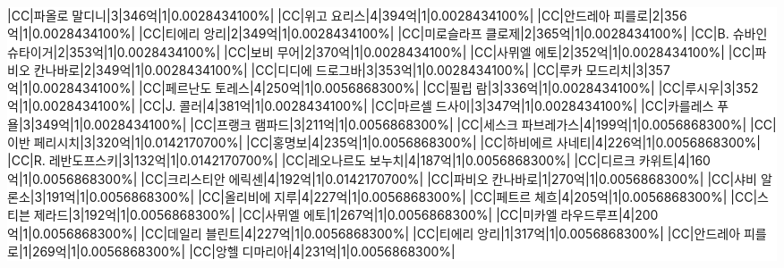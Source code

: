 |CC|파올로 말디니|3|346억|1|0.0028434100%|
|CC|위고 요리스|4|394억|1|0.0028434100%|
|CC|안드레아 피를로|2|356억|1|0.0028434100%|
|CC|티에리 앙리|2|349억|1|0.0028434100%|
|CC|미로슬라프 클로제|2|365억|1|0.0028434100%|
|CC|B. 슈바인슈타이거|2|353억|1|0.0028434100%|
|CC|보비 무어|2|370억|1|0.0028434100%|
|CC|사뮈엘 에토|2|352억|1|0.0028434100%|
|CC|파비오 칸나바로|2|349억|1|0.0028434100%|
|CC|디디에 드로그바|3|353억|1|0.0028434100%|
|CC|루카 모드리치|3|357억|1|0.0028434100%|
|CC|페르난도 토레스|4|250억|1|0.0056868300%|
|CC|필립 람|3|336억|1|0.0028434100%|
|CC|루시우|3|352억|1|0.0028434100%|
|CC|J. 콜러|4|381억|1|0.0028434100%|
|CC|마르셀 드사이|3|347억|1|0.0028434100%|
|CC|카를레스 푸욜|3|349억|1|0.0028434100%|
|CC|프랭크 램파드|3|211억|1|0.0056868300%|
|CC|세스크 파브레가스|4|199억|1|0.0056868300%|
|CC|이반 페리시치|3|320억|1|0.0142170700%|
|CC|홍명보|4|235억|1|0.0056868300%|
|CC|하비에르 사네티|4|226억|1|0.0056868300%|
|CC|R. 레반도프스키|3|132억|1|0.0142170700%|
|CC|레오나르도 보누치|4|187억|1|0.0056868300%|
|CC|디르크 카위트|4|160억|1|0.0056868300%|
|CC|크리스티안 에릭센|4|192억|1|0.0142170700%|
|CC|파비오 칸나바로|1|270억|1|0.0056868300%|
|CC|샤비 알론소|3|191억|1|0.0056868300%|
|CC|올리비에 지루|4|227억|1|0.0056868300%|
|CC|페트르 체흐|4|205억|1|0.0056868300%|
|CC|스티븐 제라드|3|192억|1|0.0056868300%|
|CC|사뮈엘 에토|1|267억|1|0.0056868300%|
|CC|미카엘 라우드루프|4|200억|1|0.0056868300%|
|CC|데일리 블린트|4|227억|1|0.0056868300%|
|CC|티에리 앙리|1|317억|1|0.0056868300%|
|CC|안드레아 피를로|1|269억|1|0.0056868300%|
|CC|앙헬 디마리아|4|231억|1|0.0056868300%|